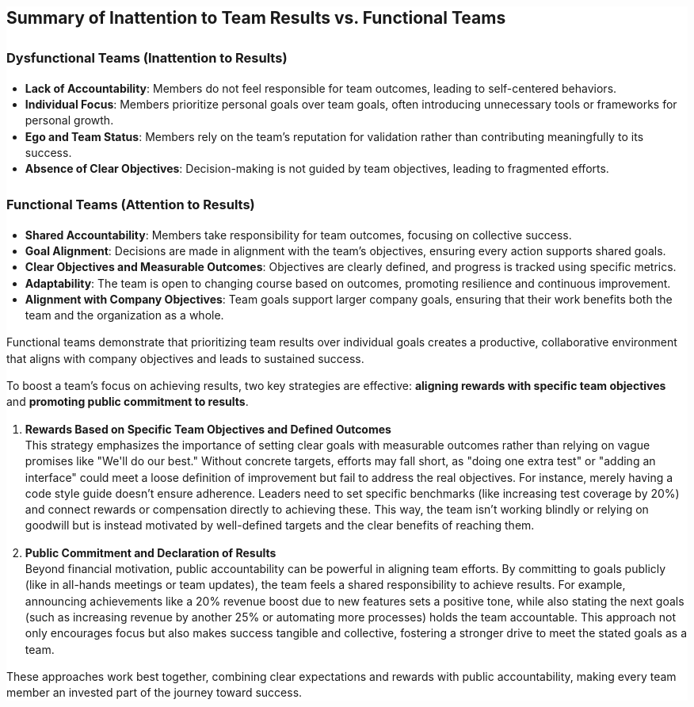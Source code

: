 ## Summary of Inattention to Team Results vs. Functional Teams

### Dysfunctional Teams (Inattention to Results)
- **Lack of Accountability**: Members do not feel responsible for team outcomes, leading to self-centered behaviors.
- **Individual Focus**: Members prioritize personal goals over team goals, often introducing unnecessary tools or frameworks for personal growth.
- **Ego and Team Status**: Members rely on the team’s reputation for validation rather than contributing meaningfully to its success.
- **Absence of Clear Objectives**: Decision-making is not guided by team objectives, leading to fragmented efforts.

### Functional Teams (Attention to Results)
- **Shared Accountability**: Members take responsibility for team outcomes, focusing on collective success.
- **Goal Alignment**: Decisions are made in alignment with the team’s objectives, ensuring every action supports shared goals.
- **Clear Objectives and Measurable Outcomes**: Objectives are clearly defined, and progress is tracked using specific metrics.
- **Adaptability**: The team is open to changing course based on outcomes, promoting resilience and continuous improvement.
- **Alignment with Company Objectives**: Team goals support larger company goals, ensuring that their work benefits both the team and the organization as a whole.

Functional teams demonstrate that prioritizing team results over individual goals creates a productive, collaborative environment that aligns with company objectives and leads to sustained success.


To boost a team’s focus on achieving results,
two key strategies are effective: **aligning rewards with specific team objectives** and **promoting public commitment to results**.

1. **Rewards Based on Specific Team Objectives and Defined Outcomes**  
   This strategy emphasizes the importance of setting clear goals with measurable outcomes rather than relying on vague promises like "We'll do our best." Without concrete targets, efforts may fall short, as "doing one extra test" or "adding an interface" could meet a loose definition of improvement but fail to address the real objectives. For instance, merely having a code style guide doesn’t ensure adherence. Leaders need to set specific benchmarks (like increasing test coverage by 20%) and connect rewards or compensation directly to achieving these. This way, the team isn’t working blindly or relying on goodwill but is instead motivated by well-defined targets and the clear benefits of reaching them.

2. **Public Commitment and Declaration of Results**  
   Beyond financial motivation, public accountability can be powerful in aligning team efforts. By committing to goals publicly (like in all-hands meetings or team updates), the team feels a shared responsibility to achieve results. For example, announcing achievements like a 20% revenue boost due to new features sets a positive tone, while also stating the next goals (such as increasing revenue by another 25% or automating more processes) holds the team accountable. This approach not only encourages focus but also makes success tangible and collective, fostering a stronger drive to meet the stated goals as a team. 

These approaches work best together, combining clear expectations and rewards with public accountability, making every team member an invested part of the journey toward success.

